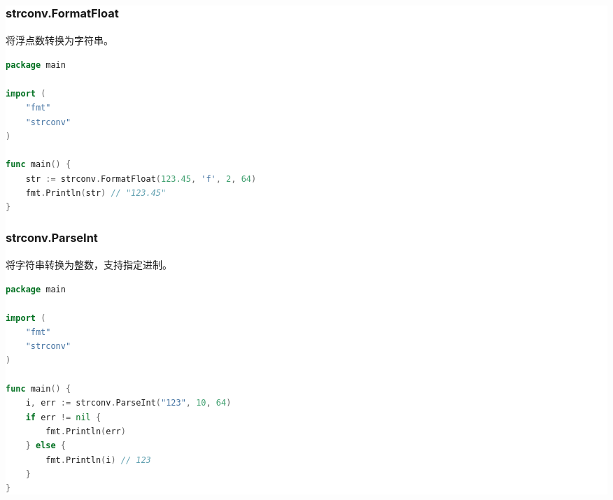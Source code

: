 ### strconv.FormatFloat

将浮点数转换为字符串。

```go
package main

import (
    "fmt"
    "strconv"
)

func main() {
    str := strconv.FormatFloat(123.45, 'f', 2, 64)
    fmt.Println(str) // "123.45"
}
```

### strconv.ParseInt

将字符串转换为整数，支持指定进制。

```go
package main

import (
    "fmt"
    "strconv"
)

func main() {
    i, err := strconv.ParseInt("123", 10, 64)
    if err != nil {
        fmt.Println(err)
    } else {
        fmt.Println(i) // 123
    }
}
```
